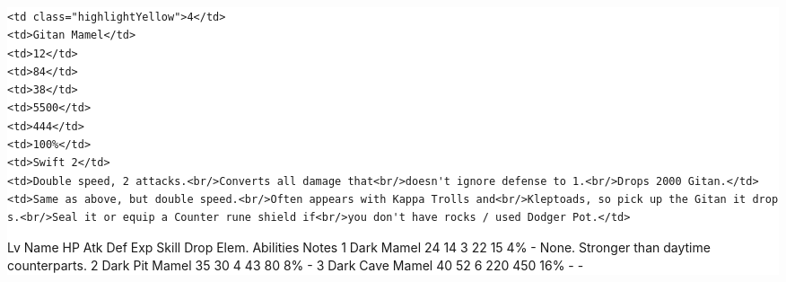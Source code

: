     <td class="highlightYellow">4</td>
    <td>Gitan Mamel</td>
    <td>12</td>
    <td>84</td>
    <td>38</td>
    <td>5500</td>
    <td>444</td>
    <td>100%</td>
    <td>Swift 2</td>
    <td>Double speed, 2 attacks.<br/>Converts all damage that<br/>doesn't ignore defense to 1.<br/>Drops 2000 Gitan.</td>
    <td>Same as above, but double speed.<br/>Often appears with Kappa Trolls and<br/>Kleptoads, so pick up the Gitan it drops.<br/>Seal it or equip a Counter rune shield if<br/>you don't have rocks / used Dodger Pot.</td>
  </tr>
  <tr>
    <th>Lv</th>
    <th>Name</th>
    <th>HP</th>
    <th>Atk</th>
    <th>Def</th>
    <th>Exp</th>
    <th>Skill</th>
    <th>Drop</th>
    <th>Elem.</th>
    <th>Abilities</th>
    <th>Notes</th>
  </tr>
  <tr>
    <td class="highlightNight">1</td>
    <td>Dark Mamel</td>
    <td>24</td>
    <td>14</td>
    <td>3</td>
    <td>22</td>
    <td>15</td>
    <td>4%</td>
    <td>-</td>
    <td rowspan="3">None.</td>
    <td rowspan="2">Stronger than daytime counterparts.</td>
  </tr>
  <tr>
    <td class="highlightNight">2</td>
    <td>Dark Pit Mamel</td>
    <td>35</td>
    <td>30</td>
    <td>4</td>
    <td>43</td>
    <td>80</td>
    <td>8%</td>
    <td>-</td>
  </tr>
  <tr>
    <td class="highlightNight">3</td>
    <td>Dark Cave Mamel</td>
    <td>40</td>
    <td>52</td>
    <td>6</td>
    <td>220</td>
    <td>450</td>
    <td>16%</td>
    <td>-</td>
    <td>-</td>
  </tr>